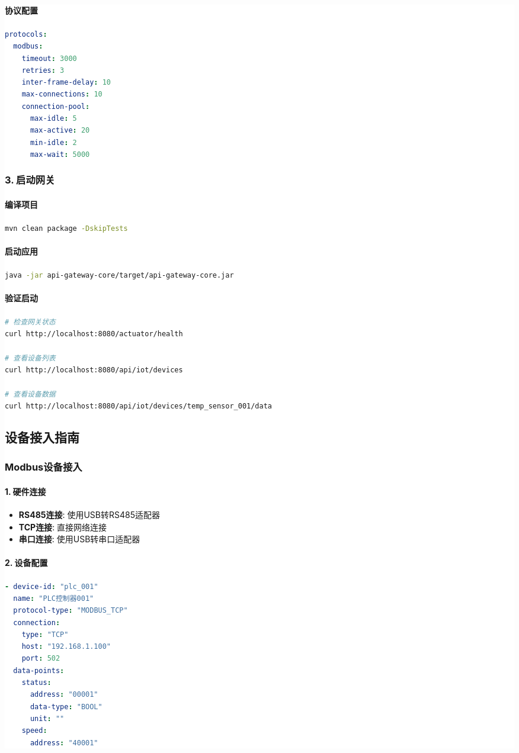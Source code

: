 #### 协议配置
```yaml
protocols:
  modbus:
    timeout: 3000
    retries: 3
    inter-frame-delay: 10
    max-connections: 10
    connection-pool:
      max-idle: 5
      max-active: 20
      min-idle: 2
      max-wait: 5000
```

### 3. 启动网关

#### 编译项目
```bash
mvn clean package -DskipTests
```

#### 启动应用
```bash
java -jar api-gateway-core/target/api-gateway-core.jar
```

#### 验证启动
```bash
# 检查网关状态
curl http://localhost:8080/actuator/health

# 查看设备列表
curl http://localhost:8080/api/iot/devices

# 查看设备数据
curl http://localhost:8080/api/iot/devices/temp_sensor_001/data
```

## 设备接入指南

### Modbus设备接入

#### 1. 硬件连接
- **RS485连接**: 使用USB转RS485适配器
- **TCP连接**: 直接网络连接
- **串口连接**: 使用USB转串口适配器

#### 2. 设备配置
```yaml
- device-id: "plc_001"
  name: "PLC控制器001"
  protocol-type: "MODBUS_TCP"
  connection:
    type: "TCP"
    host: "192.168.1.100"
    port: 502
  data-points:
    status:
      address: "00001"
      data-type: "BOOL"
      unit: ""
    speed:
      address: "40001"
```